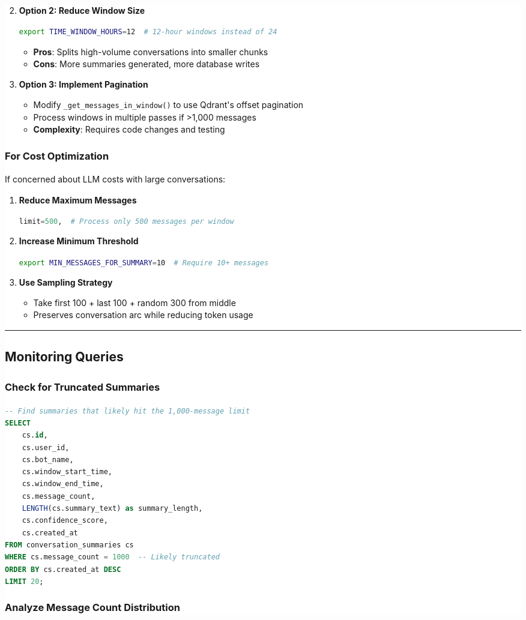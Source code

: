 2. **Option 2: Reduce Window Size**
   ```bash
   export TIME_WINDOW_HOURS=12  # 12-hour windows instead of 24
   ```
   - **Pros**: Splits high-volume conversations into smaller chunks
   - **Cons**: More summaries generated, more database writes

3. **Option 3: Implement Pagination**
   - Modify `_get_messages_in_window()` to use Qdrant's offset pagination
   - Process windows in multiple passes if >1,000 messages
   - **Complexity**: Requires code changes and testing

### For Cost Optimization

If concerned about LLM costs with large conversations:

1. **Reduce Maximum Messages**
   ```python
   limit=500,  # Process only 500 messages per window
   ```

2. **Increase Minimum Threshold**
   ```bash
   export MIN_MESSAGES_FOR_SUMMARY=10  # Require 10+ messages
   ```

3. **Use Sampling Strategy**
   - Take first 100 + last 100 + random 300 from middle
   - Preserves conversation arc while reducing token usage

---

## Monitoring Queries

### Check for Truncated Summaries

```sql
-- Find summaries that likely hit the 1,000-message limit
SELECT 
    cs.id,
    cs.user_id,
    cs.bot_name,
    cs.window_start_time,
    cs.window_end_time,
    cs.message_count,
    LENGTH(cs.summary_text) as summary_length,
    cs.confidence_score,
    cs.created_at
FROM conversation_summaries cs
WHERE cs.message_count = 1000  -- Likely truncated
ORDER BY cs.created_at DESC
LIMIT 20;
```

### Analyze Message Count Distribution
